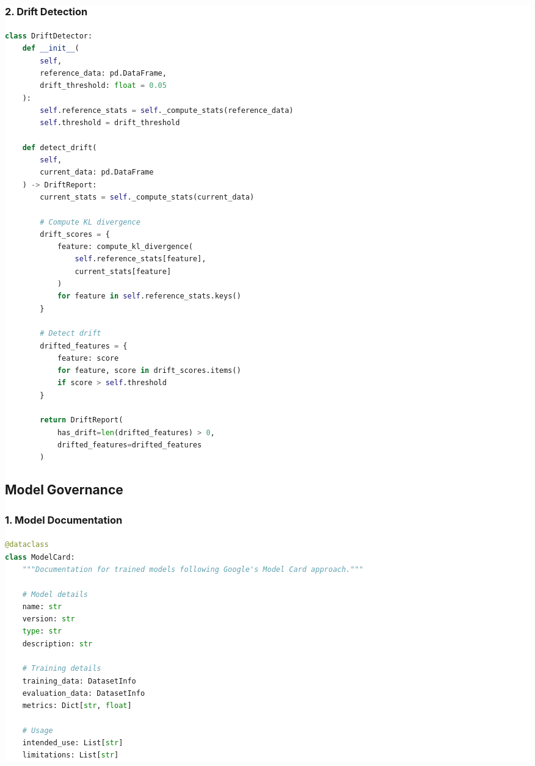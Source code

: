 ### 2. Drift Detection

```python
class DriftDetector:
    def __init__(
        self,
        reference_data: pd.DataFrame,
        drift_threshold: float = 0.05
    ):
        self.reference_stats = self._compute_stats(reference_data)
        self.threshold = drift_threshold

    def detect_drift(
        self,
        current_data: pd.DataFrame
    ) -> DriftReport:
        current_stats = self._compute_stats(current_data)

        # Compute KL divergence
        drift_scores = {
            feature: compute_kl_divergence(
                self.reference_stats[feature],
                current_stats[feature]
            )
            for feature in self.reference_stats.keys()
        }

        # Detect drift
        drifted_features = {
            feature: score
            for feature, score in drift_scores.items()
            if score > self.threshold
        }

        return DriftReport(
            has_drift=len(drifted_features) > 0,
            drifted_features=drifted_features
        )
```

## Model Governance

### 1. Model Documentation

```python
@dataclass
class ModelCard:
    """Documentation for trained models following Google's Model Card approach."""

    # Model details
    name: str
    version: str
    type: str
    description: str

    # Training details
    training_data: DatasetInfo
    evaluation_data: DatasetInfo
    metrics: Dict[str, float]

    # Usage
    intended_use: List[str]
    limitations: List[str]
```